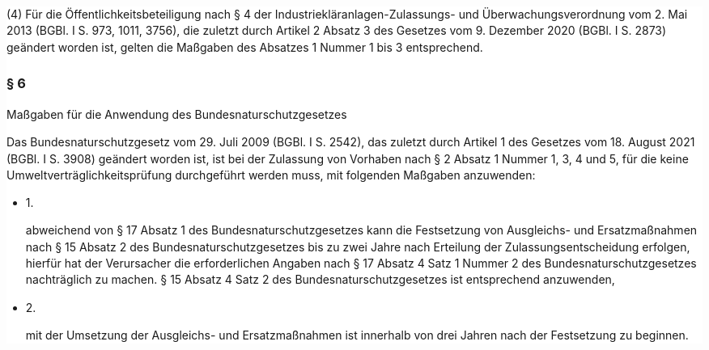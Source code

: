 (4) Für die Öffentlichkeitsbeteiligung nach § 4 der
Industriekläranlagen-Zulassungs- und Überwachungsverordnung vom 2. Mai
2013 (BGBl. I S. 973, 1011, 3756), die zuletzt durch Artikel 2 Absatz 3
des Gesetzes vom 9. Dezember 2020 (BGBl. I S. 2873) geändert worden ist,
gelten die Maßgaben des Absatzes 1 Nummer 1 bis 3 entsprechend.

</div>

</div>

</div>

</div>

<span id="BJNR080200022BJNE000702311.html"></span>

### § 6  
Maßgaben für die Anwendung des Bundesnaturschutzgesetzes

<div>

<div class="jnhtml">

<div>

<div class="jurAbsatz">

Das Bundesnaturschutzgesetz vom 29. Juli 2009 (BGBl. I S. 2542), das
zuletzt durch Artikel 1 des Gesetzes vom 18. August 2021 (BGBl. I S.
3908) geändert worden ist, ist bei der Zulassung von Vorhaben nach § 2
Absatz 1 Nummer 1, 3, 4 und 5, für die keine
Umweltverträglichkeitsprüfung durchgeführt werden muss, mit folgenden
Maßgaben anzuwenden:

  - 1\.
    
    <div>
    
    abweichend von § 17 Absatz 1 des Bundesnaturschutzgesetzes kann die
    Festsetzung von Ausgleichs- und Ersatzmaßnahmen nach § 15 Absatz 2
    des Bundesnaturschutzgesetzes bis zu zwei Jahre nach Erteilung der
    Zulassungsentscheidung erfolgen, hierfür hat der Verursacher die
    erforderlichen Angaben nach § 17 Absatz 4 Satz 1 Nummer 2 des
    Bundesnaturschutzgesetzes nachträglich zu machen. § 15 Absatz 4 Satz
    2 des Bundesnaturschutzgesetzes ist entsprechend anzuwenden,
    
    </div>

  - 2\.
    
    <div>
    
    mit der Umsetzung der Ausgleichs- und Ersatzmaßnahmen ist innerhalb
    von drei Jahren nach der Festsetzung zu beginnen.
    
    </div>

</div>

</div>

